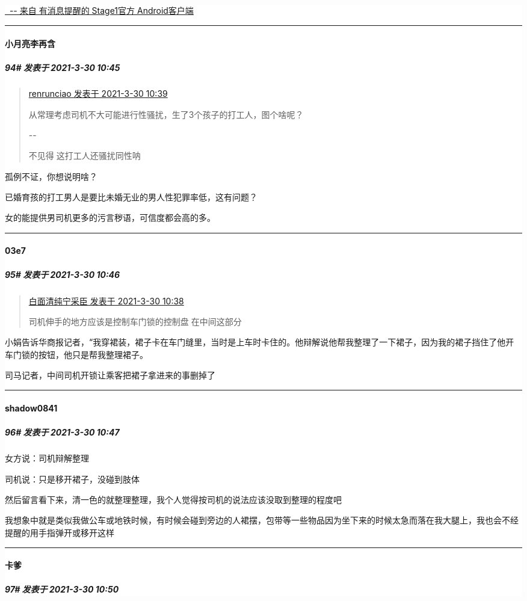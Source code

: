 [  -- 来自 有消息提醒的 Stage1官方 Android客户端](https://www.coolapk.com/apk/140634)


*****

####  小月亮李再含  
##### 94#       发表于 2021-3-30 10:45


<blockquote><a href="httphttps://bbs.saraba1st.com/2b/forum.php?mod=redirect&amp;goto=findpost&amp;pid=50776046&amp;ptid=1995728" target="_blank">renrunciao 发表于 2021-3-30 10:39</a>

从常理考虑司机不大可能进行性骚扰，生了3个孩子的打工人，图个啥呢？

--

不见得 这打工人还骚扰同性呐</blockquote>
孤例不证，你想说明啥？

已婚育孩的打工男人是要比未婚无业的男人性犯罪率低，这有问题？

女的能提供男司机更多的污言秽语，可信度都会高的多。


*****

####  03e7  
##### 95#       发表于 2021-3-30 10:46


<blockquote><a href="httphttps://bbs.saraba1st.com/2b/forum.php?mod=redirect&amp;goto=findpost&amp;pid=50776041&amp;ptid=1995728" target="_blank">白面清纯宁采臣 发表于 2021-3-30 10:38</a>

司机伸手的地方应该是控制车门锁的控制盘 在中间这部分</blockquote>
小娟告诉华商报记者，“我穿裙装，裙子卡在车门缝里，当时是上车时卡住的。他辩解说他帮我整理了一下裙子，因为我的裙子挡住了他开车门锁的按钮，他只是帮我整理裙子。


司马记者，中间司机开锁让乘客把裙子拿进来的事删掉了


*****

####  shadow0841  
##### 96#       发表于 2021-3-30 10:47


女方说：司机辩解整理

司机说：只是移开裙子，没碰到肢体

然后留言看下来，清一色的就整理整理，我个人觉得按司机的说法应该没取到整理的程度吧

我想象中就是类似我做公车或地铁时候，有时候会碰到旁边的人裙摆，包带等一些物品因为坐下来的时候太急而落在我大腿上，我也会不经提醒的用手指弹开或移开这样


*****

####  卡爹  
##### 97#       发表于 2021-3-30 10:50

